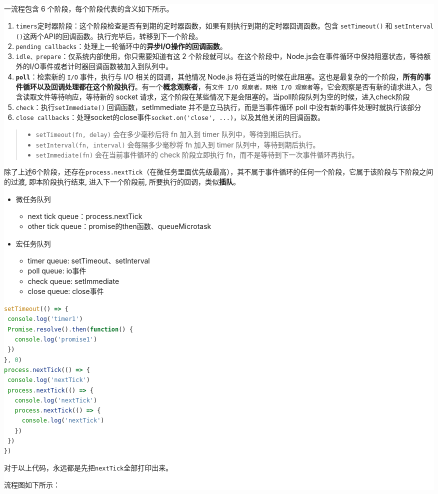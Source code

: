 一流程包含 6 个阶段，每个阶段代表的含义如下所示。

1. `timers`定时器阶段：这个阶段检查是否有到期的定时器函数，如果有则执行到期的定时器回调函数。包含 `setTimeout()` 和 `setInterval()`这两个API的回调函数。执行完毕后，转移到下一个阶段。
2. `pending callbacks`：处理上一轮循环中的**异步I/O操作的回调函数**。
3. `idle、prepare`：仅系统内部使用，你只需要知道有这 2 个阶段就可以。在这个阶段中，Node.js会在事件循环中保持阻塞状态，等待额外的I/O事件或者计时器回调函数被加入到队列中。
4. **`poll`**：检索新的 `I/O` 事件，执行与 I/O 相关的回调，其他情况 Node.js 将在适当的时候在此阻塞。这也是最复杂的一个阶段，**所有的事件循环以及回调处理都在这个阶段执行**。有一个**概念观察者**，有`文件 I/O 观察者，网络 I/O 观察者`等，它会观察是否有新的请求进入，包含读取文件等待响应，等待新的 socket 请求，这个阶段在某些情况下是会阻塞的。当poll阶段队列为空的时候，进入check阶段
5. `check`：执行`setImmediate()` 回调函数，setImmediate 并不是立马执行，而是当事件循环 poll 中没有新的事件处理时就执行该部分
6. `close callbacks`：处理socket的close事件`socket.on('close', ...)`，以及其他关闭的回调函数。

>- `setTimeout(fn, delay)` 会在多少毫秒后将  fn 加入到 timer 队列中，等待到期后执行。
>- `setInterval(fn, interval)` 会每隔多少毫秒将 fn 加入到 timer 队列中，等待到期后执行。
>- `setImmediate(fn)` 会在当前事件循环的 check 阶段立即执行 fn，而不是等待到下一次事件循环再执行。

除了上述6个阶段，还存在`process.nextTick`（在微任务里面优先级最高），其不属于事件循环的任何一个阶段，它属于该阶段与下阶段之间的过渡, 即本阶段执行结束, 进入下一个阶段前, 所要执行的回调，类似**插队**。

- 微任务队列
  - next tick queue：process.nextTick
  - other tick queue：promise的then函数、queueMicrotask

- 宏任务队列
  - timer queue: setTimeout、setInterval
  - poll queue: io事件
  - check queue: setImmediate
  - close queue: close事件
```js
setTimeout(() => {
 console.log('timer1')
 Promise.resolve().then(function() {
   console.log('promise1')
 })
}, 0)
process.nextTick(() => {
 console.log('nextTick')
 process.nextTick(() => {
   console.log('nextTick')
   process.nextTick(() => {
     console.log('nextTick')
   })
 })
})
```
对于以上代码，永远都是先把` nextTick `全部打印出来。



流程图如下所示：